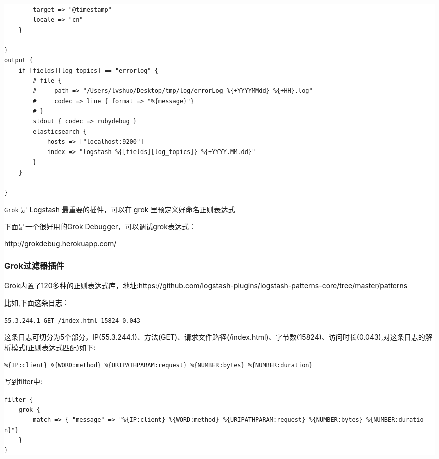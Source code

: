 ```
        target => "@timestamp"
        locale => "cn"
    }
    
}
output {
    if [fields][log_topics] == "errorlog" {
        # file {
        #     path => "/Users/lvshuo/Desktop/tmp/log/errorLog_%{+YYYYMMdd}_%{+HH}.log"
        #     codec => line { format => "%{message}"}
        # }
        stdout { codec => rubydebug }
        elasticsearch { 
            hosts => ["localhost:9200"]
            index => "logstash-%{[fields][log_topics]}-%{+YYYY.MM.dd}"
        }
    }
    
}
```

`Grok` 是 Logstash 最重要的插件，可以在 grok 里预定义好命名正则表达式

下面是一个很好用的Grok Debugger，可以调试grok表达式：

http://grokdebug.herokuapp.com/

### Grok过滤器插件

Grok内置了120多种的正则表达式库，地址:https://github.com/logstash-plugins/logstash-patterns-core/tree/master/patterns

比如,下面这条日志：

```
55.3.244.1 GET /index.html 15824 0.043
```

这条日志可切分为5个部分，IP(55.3.244.1)、方法(GET)、请求文件路径(/index.html)、字节数(15824)、访问时长(0.043),对这条日志的解析模式(正则表达式匹配)如下:

```
%{IP:client} %{WORD:method} %{URIPATHPARAM:request} %{NUMBER:bytes} %{NUMBER:duration}
```

写到filter中:

```
filter {
    grok {
        match => { "message" => "%{IP:client} %{WORD:method} %{URIPATHPARAM:request} %{NUMBER:bytes} %{NUMBER:duration}"}
    }
}
```
